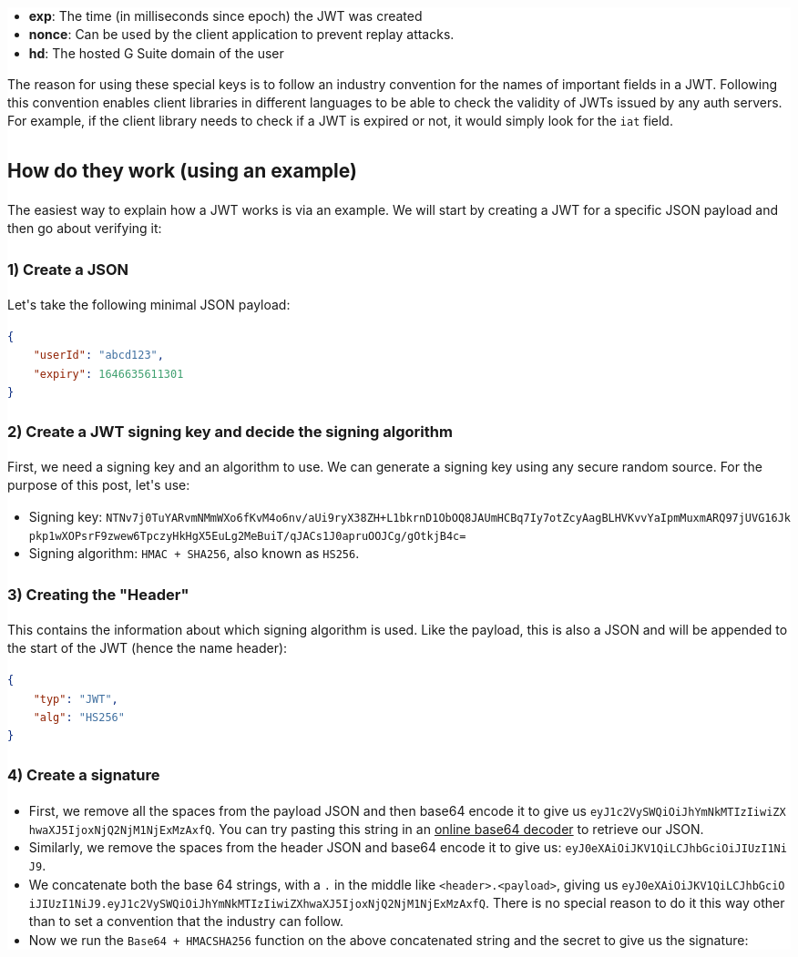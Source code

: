 - **exp**: The time (in milliseconds since epoch) the JWT was created
- **nonce**: Can be used by the client application to prevent replay attacks.
- **hd**: The hosted G Suite domain of the user

The reason for using these special keys is to follow an industry convention for the names of important fields in a JWT. Following this convention enables client libraries in different languages to be able to check the validity of JWTs issued by any auth servers. For example, if the client library needs to check if a JWT is expired or not, it would simply look for the `iat` field.

## How do they work (using an example)
The easiest way to explain how a JWT works is via an example. We will start by creating a JWT for a specific JSON payload and then go about verifying it:

### 1) Create a JSON
Let's take the following minimal JSON payload:

```json
{
    "userId": "abcd123",
    "expiry": 1646635611301
}
```

### 2) Create a JWT signing key and decide the signing algorithm

First, we need a signing key and an algorithm to use. We can generate a signing key using any secure random source. For the purpose of this post, let's use:
- Signing key: `NTNv7j0TuYARvmNMmWXo6fKvM4o6nv/aUi9ryX38ZH+L1bkrnD1ObOQ8JAUmHCBq7Iy7otZcyAagBLHVKvvYaIpmMuxmARQ97jUVG16Jkpkp1wXOPsrF9zwew6TpczyHkHgX5EuLg2MeBuiT/qJACs1J0apruOOJCg/gOtkjB4c=`
- Signing algorithm: `HMAC + SHA256`, also known as `HS256`.

### 3) Creating the "Header"
This contains the information about which signing algorithm is used. Like the payload, this is also a JSON and will be appended to the start of the JWT (hence the name header):

```json
{
    "typ": "JWT",
    "alg": "HS256"
}
```

### 4) Create a signature
- First, we remove all the spaces from the payload JSON and then base64 encode it to give us `eyJ1c2VySWQiOiJhYmNkMTIzIiwiZXhwaXJ5IjoxNjQ2NjM1NjExMzAxfQ`. You can try pasting this string in an [online base64 decoder](https://www.base64decode.org/) to retrieve our JSON.
- Similarly, we remove the spaces from the header JSON and base64 encode it to give us: `eyJ0eXAiOiJKV1QiLCJhbGciOiJIUzI1NiJ9`.
- We concatenate both the base 64 strings, with a `.` in the middle like `<header>.<payload>`, giving us `eyJ0eXAiOiJKV1QiLCJhbGciOiJIUzI1NiJ9.eyJ1c2VySWQiOiJhYmNkMTIzIiwiZXhwaXJ5IjoxNjQ2NjM1NjExMzAxfQ`. There is no special reason to do it this way other than to set a convention that the industry can follow.
- Now we run the `Base64 + HMACSHA256` function on the above concatenated string and the secret to give us the signature:
